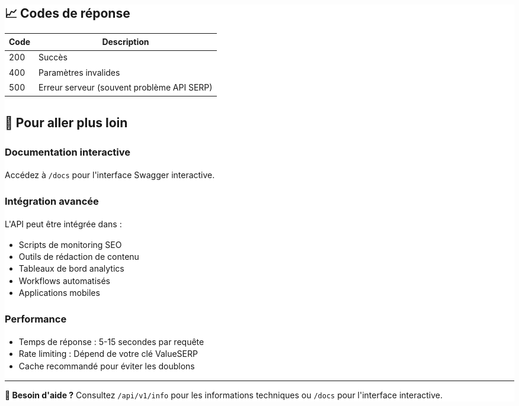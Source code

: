 ## 📈 Codes de réponse

| Code | Description |
|------|-------------|
| 200 | Succès |
| 400 | Paramètres invalides |
| 500 | Erreur serveur (souvent problème API SERP) |

## 🚀 Pour aller plus loin

### Documentation interactive
Accédez à `/docs` pour l'interface Swagger interactive.

### Intégration avancée
L'API peut être intégrée dans :
- Scripts de monitoring SEO
- Outils de rédaction de contenu
- Tableaux de bord analytics
- Workflows automatisés
- Applications mobiles

### Performance
- Temps de réponse : 5-15 secondes par requête
- Rate limiting : Dépend de votre clé ValueSERP
- Cache recommandé pour éviter les doublons

---

**🎯 Besoin d'aide ?** Consultez `/api/v1/info` pour les informations techniques ou `/docs` pour l'interface interactive. 